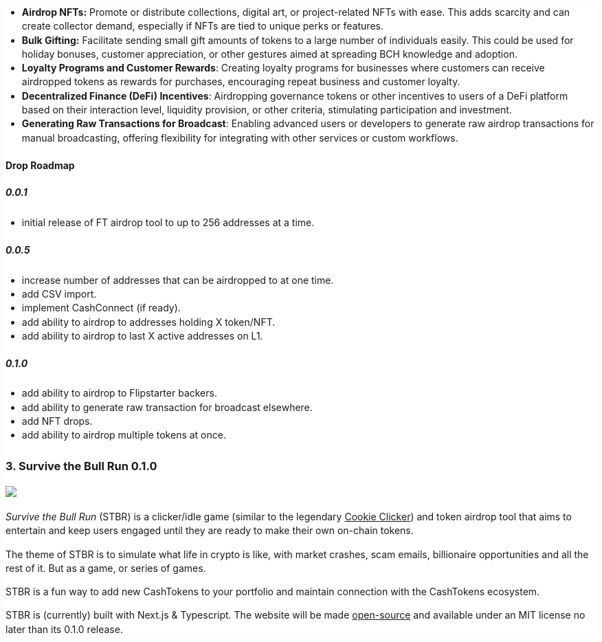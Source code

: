 - **Airdrop NFTs:** Promote or distribute collections, digital art, or project-related NFTs with ease. This adds scarcity and can create collector demand, especially if NFTs are tied to unique perks or features.
- **Bulk Gifting:** Facilitate sending small gift amounts of tokens to a large number of individuals easily. This could be used for holiday bonuses, customer appreciation, or other gestures aimed at spreading BCH knowledge and adoption.
- **Loyalty Programs and Customer Rewards**: Creating loyalty programs for businesses where customers can receive airdropped tokens as rewards for purchases, encouraging repeat business and customer loyalty.
- **Decentralized Finance (DeFi) Incentives**: Airdropping governance tokens or other incentives to users of a DeFi platform based on their interaction level, liquidity provision, or other criteria, stimulating participation and investment.
- **Generating Raw Transactions for Broadcast**: Enabling advanced users or developers to generate raw airdrop transactions for manual broadcasting, offering flexibility for integrating with other services or custom workflows.

#### Drop Roadmap

##### 0.0.1

- initial release of FT airdrop tool to up to 256 addresses at a time.

##### 0.0.5

- increase number of addresses that can be airdropped to at one time.
- add CSV import.
- implement CashConnect (if ready).
- add ability to airdrop to addresses holding X token/NFT.
- add ability to airdrop to last X active addresses on L1.

##### 0.1.0

- add ability to airdrop to Flipstarter backers.
- add ability to generate raw transaction for broadcast elsewhere.
- add NFT drops.
- add ability to airdrop multiple tokens at once.

### 3. Survive the Bull Run 0.1.0

![](https://static.panmoni.com/flipstarter.tokenstork.com/stbr.png)

_Survive the Bull Run_ (STBR) is a clicker/idle game (similar to the legendary [Cookie Clicker](https://orteil.dashnet.org/cookieclicker/)) and token airdrop tool that aims to entertain and keep users engaged until they are ready to make their own on-chain tokens.

The theme of STBR is to simulate what life in crypto is like, with market crashes, scam emails, billionaire opportunities and all the rest of it. But as a game, or series of games.

STBR is a fun way to add new CashTokens to your portfolio and maintain connection with the CashTokens ecosystem.

STBR is (currently) built with Next.js & Typescript. The website will be made [open-source](https://github.com/Panmoni/survive-the-bull-run) and available under an MIT license no later than its 0.1.0 release.
